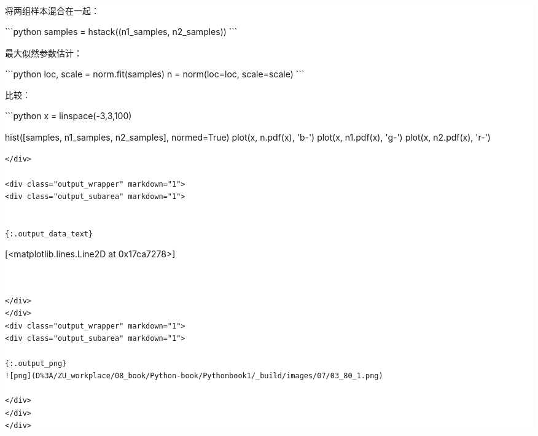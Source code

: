 </div>

将两组样本混合在一起：

<div markdown="1" class="cell code_cell">
<div class="input_area" markdown="1">
```python
samples = hstack((n1_samples, n2_samples)) 
```
</div>

</div>

最大似然参数估计：

<div markdown="1" class="cell code_cell">
<div class="input_area" markdown="1">
```python
loc, scale = norm.fit(samples)
n = norm(loc=loc, scale=scale)
```
</div>

</div>

比较：

<div markdown="1" class="cell code_cell">
<div class="input_area" markdown="1">
```python
x = linspace(-3,3,100)

hist([samples, n1_samples, n2_samples], normed=True)
plot(x, n.pdf(x), 'b-')
plot(x, n1.pdf(x), 'g-')
plot(x, n2.pdf(x), 'r-')
```
</div>

<div class="output_wrapper" markdown="1">
<div class="output_subarea" markdown="1">


{:.output_data_text}
```
[<matplotlib.lines.Line2D at 0x17ca7278>]
```


</div>
</div>
<div class="output_wrapper" markdown="1">
<div class="output_subarea" markdown="1">

{:.output_png}
![png](D%3A/ZU_workplace/08_book/Python-book/Pythonbook1/_build/images/07/03_80_1.png)

</div>
</div>
</div>
